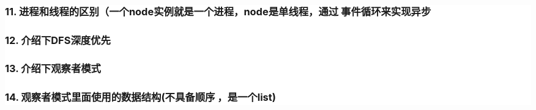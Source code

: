 

### 11. 进程和线程的区别（⼀个node实例就是⼀个进程，node是单线程，通过 事件循环来实现异步 



### 12. 介绍下DFS深度优先 



### 13. 介绍下观察者模式 



### 14. 观察者模式⾥⾯使⽤的数据结构(不具备顺序 ，是⼀个list)

